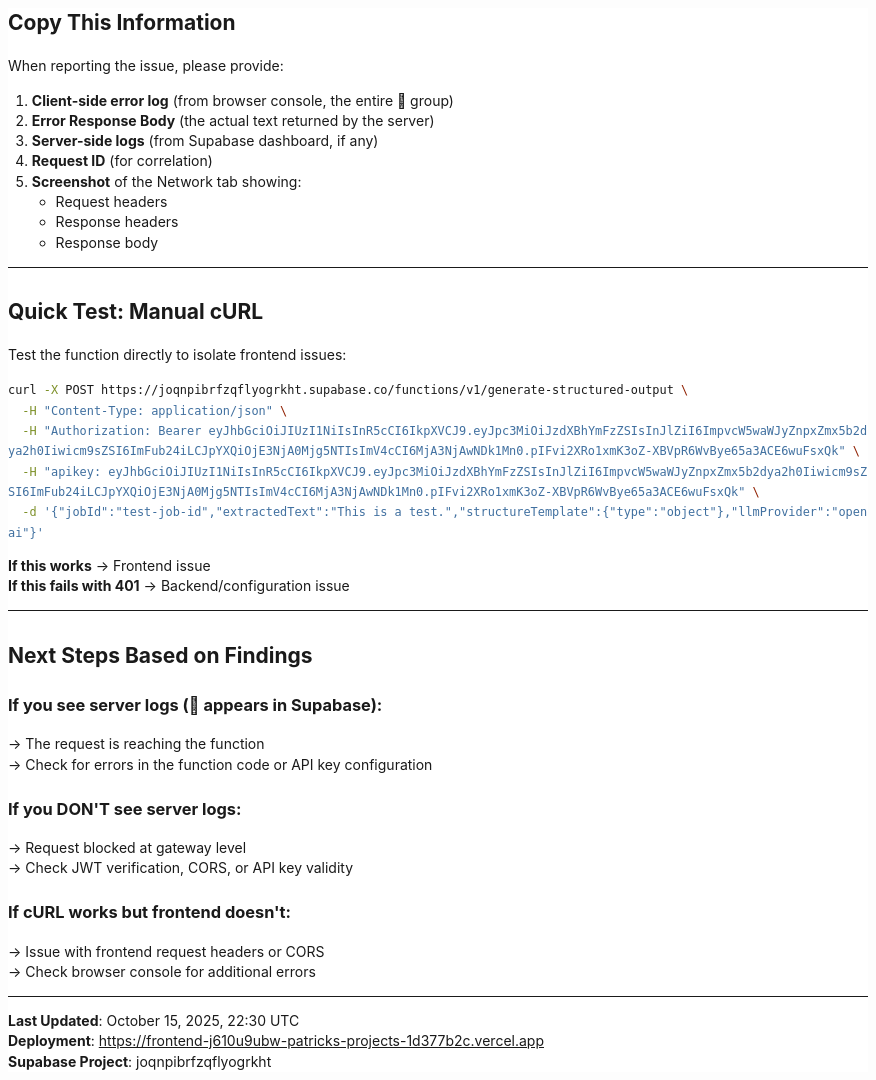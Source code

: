 
## Copy This Information

When reporting the issue, please provide:

1. **Client-side error log** (from browser console, the entire 🔵 group)
2. **Error Response Body** (the actual text returned by the server)
3. **Server-side logs** (from Supabase dashboard, if any)
4. **Request ID** (for correlation)
5. **Screenshot** of the Network tab showing:
   - Request headers
   - Response headers
   - Response body

---

## Quick Test: Manual cURL

Test the function directly to isolate frontend issues:

```bash
curl -X POST https://joqnpibrfzqflyogrkht.supabase.co/functions/v1/generate-structured-output \
  -H "Content-Type: application/json" \
  -H "Authorization: Bearer eyJhbGciOiJIUzI1NiIsInR5cCI6IkpXVCJ9.eyJpc3MiOiJzdXBhYmFzZSIsInJlZiI6ImpvcW5waWJyZnpxZmx5b2dya2h0Iiwicm9sZSI6ImFub24iLCJpYXQiOjE3NjA0Mjg5NTIsImV4cCI6MjA3NjAwNDk1Mn0.pIFvi2XRo1xmK3oZ-XBVpR6WvBye65a3ACE6wuFsxQk" \
  -H "apikey: eyJhbGciOiJIUzI1NiIsInR5cCI6IkpXVCJ9.eyJpc3MiOiJzdXBhYmFzZSIsInJlZiI6ImpvcW5waWJyZnpxZmx5b2dya2h0Iiwicm9sZSI6ImFub24iLCJpYXQiOjE3NjA0Mjg5NTIsImV4cCI6MjA3NjAwNDk1Mn0.pIFvi2XRo1xmK3oZ-XBVpR6WvBye65a3ACE6wuFsxQk" \
  -d '{"jobId":"test-job-id","extractedText":"This is a test.","structureTemplate":{"type":"object"},"llmProvider":"openai"}'
```

**If this works** → Frontend issue  
**If this fails with 401** → Backend/configuration issue

---

## Next Steps Based on Findings

### If you see server logs (🔵 appears in Supabase):
→ The request is reaching the function  
→ Check for errors in the function code or API key configuration

### If you DON'T see server logs:
→ Request blocked at gateway level  
→ Check JWT verification, CORS, or API key validity

### If cURL works but frontend doesn't:
→ Issue with frontend request headers or CORS  
→ Check browser console for additional errors

---

**Last Updated**: October 15, 2025, 22:30 UTC  
**Deployment**: https://frontend-j610u9ubw-patricks-projects-1d377b2c.vercel.app  
**Supabase Project**: joqnpibrfzqflyogrkht


